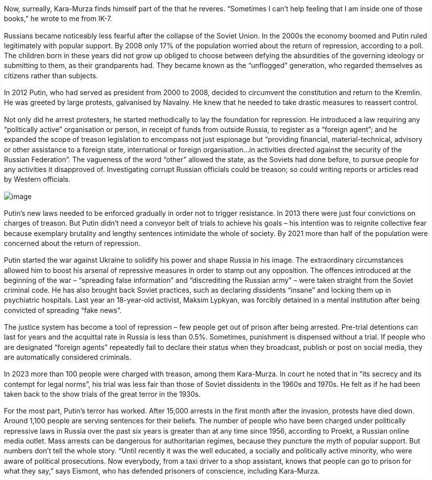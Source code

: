 Now, surreally, Kara-Murza finds himself part of the  that he reveres. “Sometimes I can’t help feeling that I am inside one of those books,” he wrote to me from IK-7. 

Russians became noticeably less fearful after the collapse of the Soviet Union. In the 2000s the economy boomed and Putin ruled legitimately with popular support. By 2008 only 17% of the population worried about the return of repression, according to a poll. The children born in these years did not grow up obliged to choose between defying the absurdities of the governing ideology or submitting to them, as their grandparents had. They became known as the “unflogged” generation, who regarded themselves as citizens rather than subjects. 


In 2012 Putin, who had served as president from 2000 to 2008, decided to circumvent the constitution and return to the Kremlin. He was greeted by large protests, galvanised by Navalny. He knew that he needed to take drastic measures to reassert control. 

Not only did he arrest protesters, he started methodically to lay the foundation for repression. He introduced a law requiring any “politically active” organisation or person, in receipt of funds from outside Russia, to register as a “foreign agent”; and he expanded the scope of treason legislation to encompass not just espionage but “providing financial, material-technical, advisory or other assistance to a foreign state, international or foreign organisation…in activities directed against the security of the Russian Federation”. The vagueness of the word “other” allowed the state, as the Soviets had done before, to pursue people for any activities it disapproved of. Investigating corrupt Russian officials could be treason; so could writing reports or articles read by Western officials. 

![image](images/1843_20240221_1843_GULAG_02.jpg) 


Putin’s new laws needed to be enforced gradually in order not to trigger resistance. In 2013 there were just four convictions on charges of treason. But Putin didn’t need a conveyor belt of trials to achieve his goals – his intention was to reignite collective fear because exemplary brutality and lengthy sentences intimidate the whole of society. By 2021 more than half of the population were concerned about the return of repression. 

Putin started the war against Ukraine to solidify his power and shape Russia in his image. The extraordinary circumstances allowed him to boost his arsenal of repressive measures in order to stamp out any opposition. The offences introduced at the beginning of the war – “spreading false information” and “discrediting the Russian army” – were taken straight from the Soviet criminal code. He has also brought back Soviet practices, such as declaring dissidents “insane” and locking them up in psychiatric hospitals. Last year an 18-year-old activist, Maksim Lypkyan, was forcibly detained in a mental institution after being convicted of spreading “fake news”. 

The justice system has become a tool of repression – few people get out of prison after being arrested. Pre-trial detentions can last for years and the acquittal rate in Russia is less than 0.5%. Sometimes, punishment is dispensed without a trial. If people who are designated “foreign agents” repeatedly fail to declare their status when they broadcast, publish or post on social media, they are automatically considered criminals. 


In 2023 more than 100 people were charged with treason, among them Kara-Murza. In court he noted that in “its secrecy and its contempt for legal norms”, his trial was less fair than those of Soviet dissidents in the 1960s and 1970s. He felt as if he had been taken back to the show trials of the great terror in the 1930s. 

For the most part, Putin’s terror has worked. After 15,000 arrests in the first month after the invasion, protests have died down. Around 1,100 people are serving sentences for their beliefs. The number of people who have been charged under politically repressive laws in Russia over the past six years is greater than at any time since 1956, according to Proekt, a Russian online media outlet. Mass arrests can be dangerous for authoritarian regimes, because they puncture the myth of popular support. But numbers don’t tell the whole story. “Until recently it was the well educated, a socially and politically active minority, who were aware of political prosecutions. Now everybody, from a taxi driver to a shop assistant, knows that people can go to prison for what they say,” says Eismont, who has defended prisoners of conscience, including Kara-Murza. 
